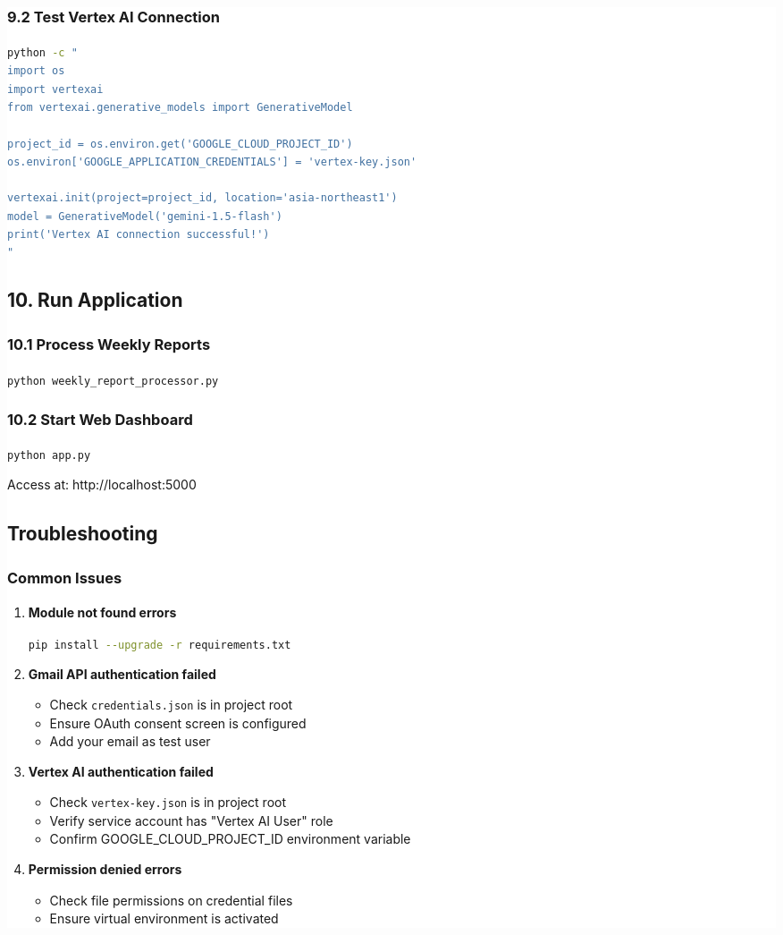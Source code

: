 ### 9.2 Test Vertex AI Connection
```bash
python -c "
import os
import vertexai
from vertexai.generative_models import GenerativeModel

project_id = os.environ.get('GOOGLE_CLOUD_PROJECT_ID')
os.environ['GOOGLE_APPLICATION_CREDENTIALS'] = 'vertex-key.json'

vertexai.init(project=project_id, location='asia-northeast1')
model = GenerativeModel('gemini-1.5-flash')
print('Vertex AI connection successful!')
"
```

## 10. Run Application

### 10.1 Process Weekly Reports
```bash
python weekly_report_processor.py
```

### 10.2 Start Web Dashboard
```bash
python app.py
```

Access at: http://localhost:5000

## Troubleshooting

### Common Issues

1. **Module not found errors**
   ```bash
   pip install --upgrade -r requirements.txt
   ```

2. **Gmail API authentication failed**
   - Check `credentials.json` is in project root
   - Ensure OAuth consent screen is configured
   - Add your email as test user

3. **Vertex AI authentication failed**
   - Check `vertex-key.json` is in project root
   - Verify service account has "Vertex AI User" role
   - Confirm GOOGLE_CLOUD_PROJECT_ID environment variable

4. **Permission denied errors**
   - Check file permissions on credential files
   - Ensure virtual environment is activated
